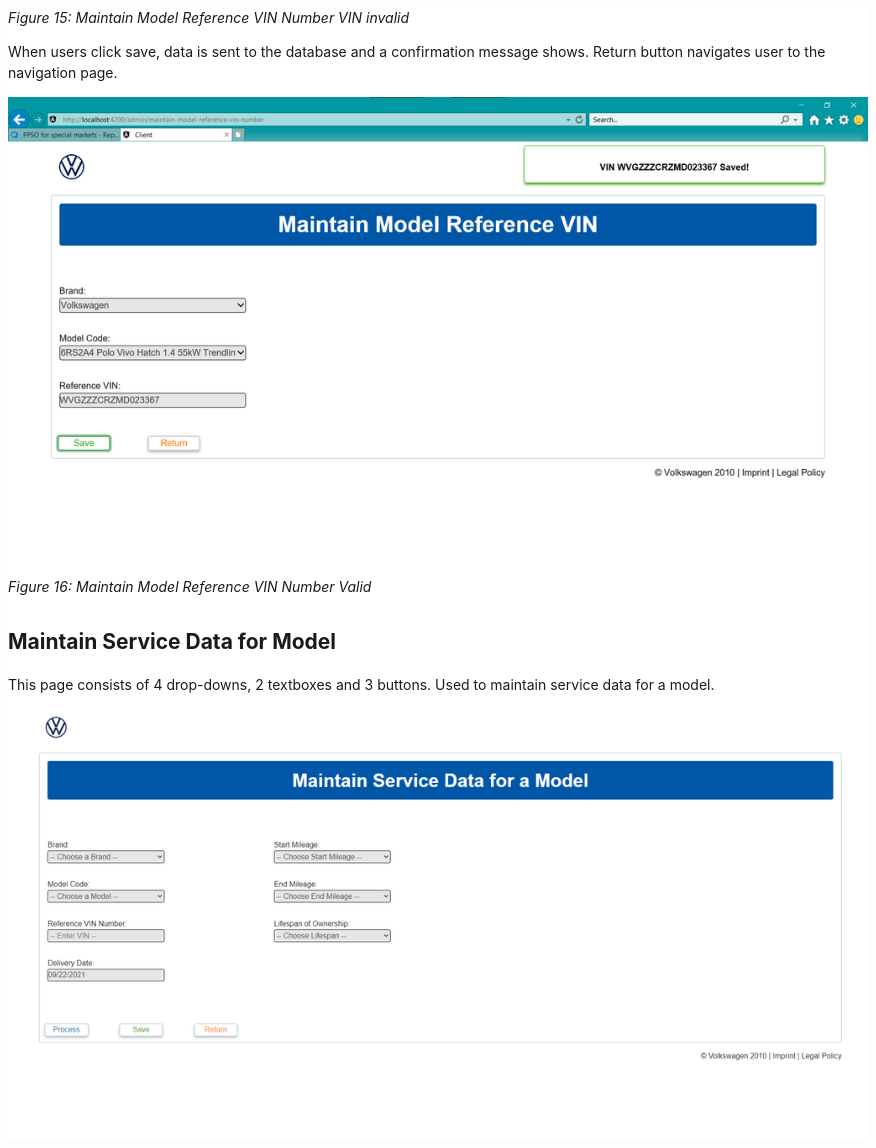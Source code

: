 <span id="_Toc151116293" class="anchor"></span>*Figure* *15: Maintain
Model Reference VIN Number VIN invalid*

When users click save, data is sent to the database and a confirmation
message shows. Return button navigates user to the navigation page.

![Screenshot 2021-09-22 102432](VWPPSO_User_Manual/media/image16.png)

<span id="_Toc151116294" class="anchor"></span>*Figure* *16: Maintain
Model Reference VIN Number Valid*

## Maintain Service Data for Model

This page consists of 4 drop-downs, 2 textboxes and 3 buttons. Used to
maintain service data for a model.

![MSDM](VWPPSO_User_Manual/media/image17.png)

